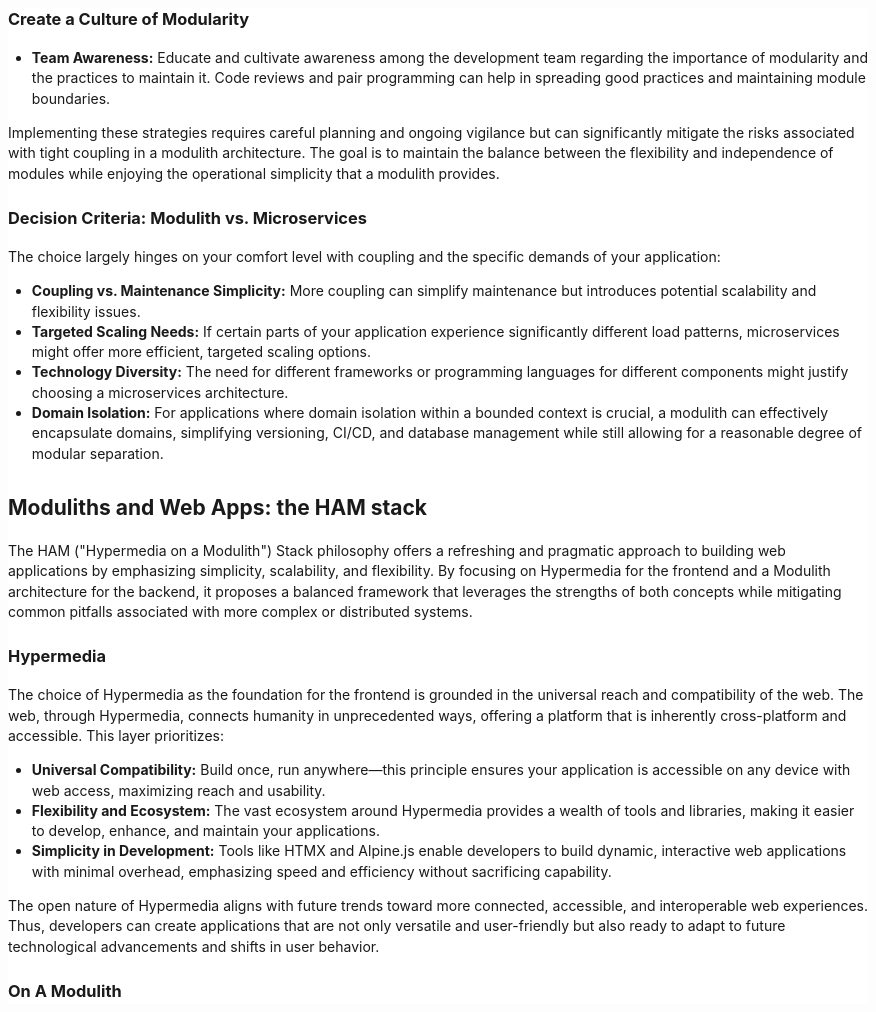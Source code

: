 ### Create a Culture of Modularity

- **Team Awareness:** Educate and cultivate awareness among the development team regarding the importance of modularity and the practices to maintain it. Code reviews and pair programming can help in spreading good practices and maintaining module boundaries.

Implementing these strategies requires careful planning and ongoing vigilance but can significantly mitigate the risks associated with tight coupling in a modulith architecture. The goal is to maintain the balance between the flexibility and independence of modules while enjoying the operational simplicity that a modulith provides.

### Decision Criteria: Modulith vs. Microservices

The choice largely hinges on your comfort level with coupling and the specific demands of your application:

- **Coupling vs. Maintenance Simplicity:** More coupling can simplify maintenance but introduces potential scalability and flexibility issues.
- **Targeted Scaling Needs:** If certain parts of your application experience significantly different load patterns, microservices might offer more efficient, targeted scaling options.
- **Technology Diversity:** The need for different frameworks or programming languages for different components might justify choosing a microservices architecture.
- **Domain Isolation:** For applications where domain isolation within a bounded context is crucial, a modulith can effectively encapsulate domains, simplifying versioning, CI/CD, and database management while still allowing for a reasonable degree of modular separation.

## Moduliths and Web Apps: the HAM stack

The HAM ("Hypermedia on a Modulith") Stack philosophy offers a refreshing and pragmatic approach to building web applications by emphasizing simplicity, scalability, and flexibility. By focusing on Hypermedia for the frontend and a Modulith architecture for the backend, it proposes a balanced framework that leverages the strengths of both concepts while mitigating common pitfalls associated with more complex or distributed systems.
### Hypermedia

The choice of Hypermedia as the foundation for the frontend is grounded in the universal reach and compatibility of the web. The web, through Hypermedia, connects humanity in unprecedented ways, offering a platform that is inherently cross-platform and accessible. This layer prioritizes:

- **Universal Compatibility:** Build once, run anywhere—this principle ensures your application is accessible on any device with web access, maximizing reach and usability.
- **Flexibility and Ecosystem:** The vast ecosystem around Hypermedia provides a wealth of tools and libraries, making it easier to develop, enhance, and maintain your applications.
- **Simplicity in Development:** Tools like HTMX and Alpine.js enable developers to build dynamic, interactive web applications with minimal overhead, emphasizing speed and efficiency without sacrificing capability.

The open nature of Hypermedia aligns with future trends toward more connected, accessible, and interoperable web experiences. Thus, developers can create applications that are not only versatile and user-friendly but also ready to adapt to future technological advancements and shifts in user behavior.

### On A Modulith
